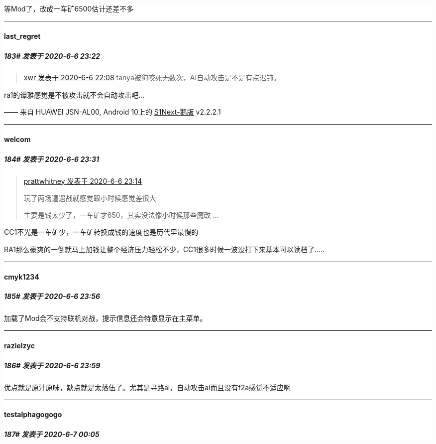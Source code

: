 
等Mod了，改成一车矿6500估计还差不多


-----

####  last_regret  
##### 183#       发表于 2020-6-6 23:22


<blockquote><a href="httphttps://bbs.saraba1st.com/2b/forum.php?mod=redirect&amp;goto=findpost&amp;pid=47702758&amp;ptid=1918196" target="_blank">xwr 发表于 2020-6-6 22:08</a>
tanya被狗咬死无数次，AI自动攻击是不是有点迟钝。</blockquote>
ra1的谭雅感觉是不被攻击就不会自动攻击吧…

—— 来自 HUAWEI JSN-AL00, Android 10上的 [S1Next-鹅版](https://github.com/ykrank/S1-Next/releases) v2.2.2.1


-----

####  welcom  
##### 184#       发表于 2020-6-6 23:31


<blockquote><a href="httphttps://bbs.saraba1st.com/2b/forum.php?mod=redirect&amp;goto=findpost&amp;pid=47703690&amp;ptid=1918196" target="_blank">prattwhitney 发表于 2020-6-6 23:14</a>

玩了两场遭遇战就感觉跟小时候感觉差很大


主要是钱太少了，一车矿才650，其实没法像小时候那些魔改 ...</blockquote>
CC1不光是一车矿少，一车矿转换成钱的速度也是历代里最慢的


RA1那么豪爽的一倒就马上加钱让整个经济压力轻松不少，CC1很多时候一波没打下来基本可以读档了.....


-----

####  cmyk1234  
##### 185#       发表于 2020-6-6 23:56


加载了Mod会不支持联机对战，提示信息还会特意显示在主菜单。


-----

####  razielzyc  
##### 186#       发表于 2020-6-6 23:59


优点就是原汁原味，缺点就是太落伍了。尤其是寻路ai，自动攻击ai而且没有f2a感觉不适应啊


-----

####  testalphagogogo  
##### 187#       发表于 2020-6-7 00:05
